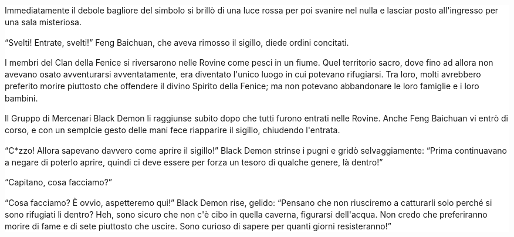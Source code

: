 Immediatamente il debole bagliore del simbolo si brillò di una luce rossa per poi svanire nel nulla e lasciar posto all'ingresso per una sala misteriosa.


“Svelti! Entrate, svelti!” Feng Baichuan, che aveva rimosso il sigillo, diede ordini concitati.


I membri del Clan della Fenice si riversarono nelle Rovine come pesci in un fiume. Quel territorio sacro, dove fino ad allora non avevano osato avventurarsi avventatamente, era diventato l'unico luogo in cui potevano rifugiarsi. Tra loro, molti avrebbero preferito morire piuttosto che offendere il divino Spirito della Fenice; ma non potevano abbandonare le loro famiglie e i loro bambini.


Il Gruppo di Mercenari Black Demon li raggiunse subito dopo che tutti furono entrati nelle Rovine. Anche Feng Baichuan vi entrò di corso, e con un semplcie gesto delle mani fece riapparire il sigillo, chiudendo l'entrata.


“C*zzo! Allora sapevano davvero come aprire il sigillo!” Black Demon strinse i pugni e gridò selvaggiamente: “Prima continuavano a negare di poterlo aprire, quindi ci deve essere per forza un tesoro di qualche genere, là dentro!”


“Capitano, cosa facciamo?”


“Cosa facciamo? È ovvio, aspetteremo qui!” Black Demon rise, gelido: “Pensano che non riusciremo a catturarli solo perché si sono rifugiati lì dentro? Heh, sono sicuro che non c'è cibo in quella caverna, figurarsi dell'acqua. Non credo che preferiranno morire di fame e di sete piuttosto che uscire. Sono curioso di sapere per quanti giorni resisteranno!”



